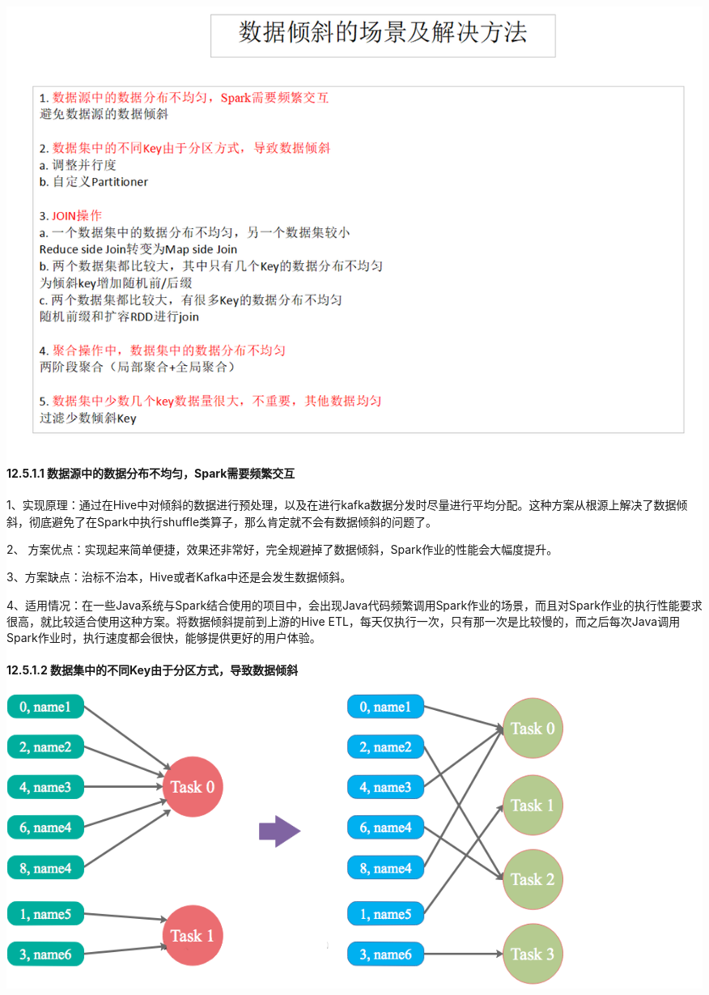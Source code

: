 ![](../img/_1537173072_15241.png)

#### 12.5.1.1 数据源中的数据分布不均匀，Spark需要频繁交互

1、实现原理：通过在Hive中对倾斜的数据进行预处理，以及在进行kafka数据分发时尽量进行平均分配。这种方案从根源上解决了数据倾斜，彻底避免了在Spark中执行shuffle类算子，那么肯定就不会有数据倾斜的问题了。

2、 方案优点：实现起来简单便捷，效果还非常好，完全规避掉了数据倾斜，Spark作业的性能会大幅度提升。

3、方案缺点：治标不治本，Hive或者Kafka中还是会发生数据倾斜。

4、适用情况：在一些Java系统与Spark结合使用的项目中，会出现Java代码频繁调用Spark作业的场景，而且对Spark作业的执行性能要求很高，就比较适合使用这种方案。将数据倾斜提前到上游的Hive ETL，每天仅执行一次，只有那一次是比较慢的，而之后每次Java调用Spark作业时，执行速度都会很快，能够提供更好的用户体验。

#### 12.5.1.2 数据集中的不同Key由于分区方式，导致数据倾斜

![](../img/_1537171794_23373.png)
